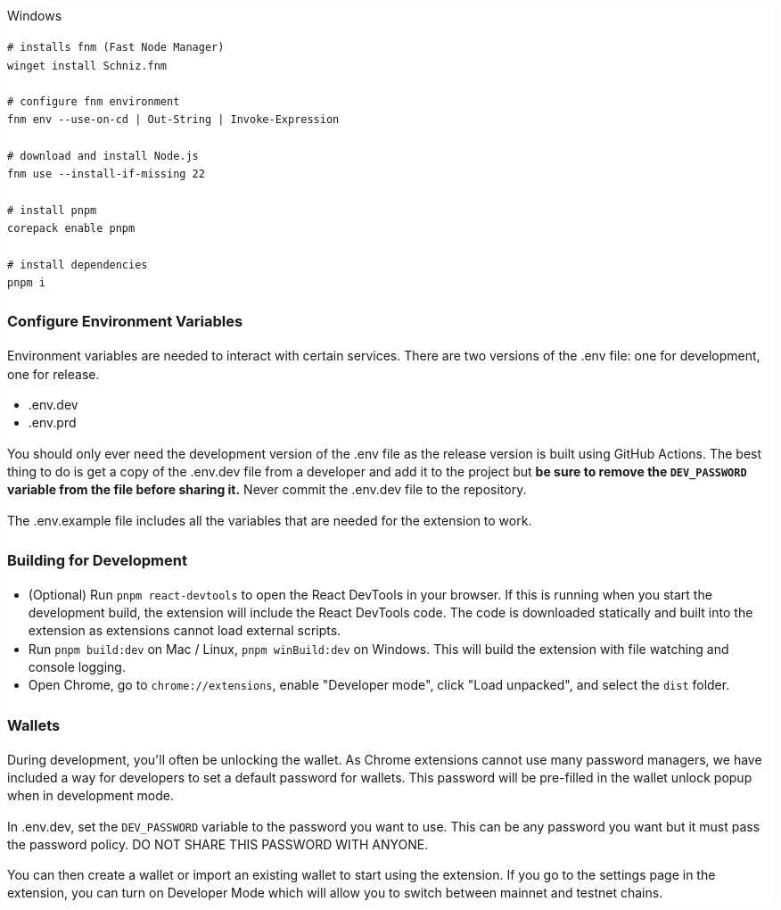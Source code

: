 Windows

```
# installs fnm (Fast Node Manager)
winget install Schniz.fnm

# configure fnm environment
fnm env --use-on-cd | Out-String | Invoke-Expression

# download and install Node.js
fnm use --install-if-missing 22

# install pnpm
corepack enable pnpm

# install dependencies
pnpm i
```

### Configure Environment Variables

Environment variables are needed to interact with certain services. There are two versions of the .env file: one for development, one for release.

- .env.dev
- .env.prd

You should only ever need the development version of the .env file as the release version is built using GitHub Actions. The best thing to do is get a copy of the .env.dev file from a developer and add it to the project but **be sure to remove the `DEV_PASSWORD` variable from the file before sharing it.** Never commit the .env.dev file to the repository.

The .env.example file includes all the variables that are needed for the extension to work.

### Building for Development

- (Optional) Run `pnpm react-devtools` to open the React DevTools in your browser. If this is running when you start the development build, the extension will include the React DevTools code. The code is downloaded statically and built into the extension as extensions cannot load external scripts.
- Run `pnpm build:dev` on Mac / Linux, `pnpm winBuild:dev` on Windows. This will build the extension with file watching and console logging.
- Open Chrome, go to `chrome://extensions`, enable "Developer mode", click "Load unpacked", and select the `dist` folder.

### Wallets

During development, you'll often be unlocking the wallet. As Chrome extensions cannot use many password managers, we have included a way for developers to set a default password for wallets. This password will be pre-filled in the wallet unlock popup when in development mode.

In .env.dev, set the `DEV_PASSWORD` variable to the password you want to use. This can be any password you want but it must pass the password policy. DO NOT SHARE THIS PASSWORD WITH ANYONE.

You can then create a wallet or import an existing wallet to start using the extension. If you go to the settings page in the extension, you can turn on Developer Mode which will allow you to switch between mainnet and testnet chains.
